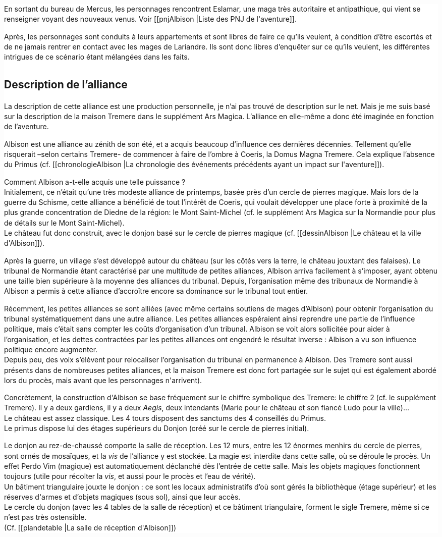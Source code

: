 En sortant du bureau de Mercus, les personnages rencontrent Eslamar, une maga très autoritaire et antipathique, qui vient se renseigner voyant des nouveaux venus. Voir [[pnjAlbison |Liste des PNJ de l'aventure]].

Après, les personnages sont conduits à leurs appartements et sont libres de faire ce qu’ils veulent, à condition d’être escortés et de ne jamais rentrer en contact avec les mages de Lariandre. Ils sont donc libres d’enquêter sur ce qu’ils veulent, les différentes intrigues de ce scénario étant mélangées dans les faits.

## Description de l’alliance

La description de cette alliance est une production personnelle, je n’ai pas trouvé de description sur le net. Mais je me suis basé sur la description de la maison Tremere dans le supplément Ars Magica. L’alliance en elle-même a donc été imaginée en fonction de l’aventure.

Albison est une alliance au zénith de son été, et a acquis beaucoup d’influence ces dernières décennies. Tellement qu’elle risquerait –selon certains Tremere- de commencer à faire de l’ombre à Coeris, la Domus Magna Tremere. Cela explique l’absence du Primus (cf. [[chronologieAlbison |La chronologie des événements précédents ayant un impact sur l'aventure]]).

Comment Albison a-t-elle acquis une telle puissance ?  
Initialement, ce n’était qu’une très modeste alliance de printemps, basée près d’un cercle de pierres magique. Mais lors de la guerre du Schisme, cette alliance a bénéficié de tout l’intérêt de Coeris, qui voulait développer une place forte à proximité de la plus grande concentration de Diedne de la région: le Mont Saint-Michel (cf. le supplément Ars Magica sur la Normandie pour plus de détails sur le Mont Saint-Michel).  
Le château fut donc construit, avec le donjon basé sur le cercle de pierres magique (cf. [[dessinAlbison |Le château et la ville d'Albison]]).

Après la guerre, un village s’est développé autour du château (sur les côtés vers la terre, le château jouxtant des falaises). Le tribunal de Normandie étant caractérisé par une multitude de petites alliances, Albison arriva facilement à s’imposer, ayant obtenu une taille bien supérieure à la moyenne des alliances du tribunal. Depuis, l’organisation même des tribunaux de Normandie à Albison a permis à cette alliance d’accroître encore sa dominance sur le tribunal tout entier.

Récemment, les petites alliances se sont alliées (avec même certains soutiens de mages d’Albison) pour obtenir l’organisation du tribunal systématiquement dans une autre alliance. Les petites alliances espéraient ainsi reprendre une partie de l’influence politique, mais c’était sans compter les coûts d’organisation d’un tribunal. Albison se voit alors sollicitée pour aider à l’organisation, et les dettes contractées par les petites alliances ont engendré le résultat inverse : Albison a vu son influence politique encore augmenter.  
Depuis peu, des voix s’élèvent pour relocaliser l’organisation du tribunal en permanence à Albison. Des Tremere sont aussi présents dans de nombreuses petites alliances, et la maison Tremere est donc fort partagée sur le sujet qui est également abordé lors du procès, mais avant que les personnages n'arrivent).

Concrètement, la construction d'Albison se base fréquement sur le chiffre symbolique des Tremere: le chiffre 2 (cf. le supplément Tremere). Il y a deux gardiens, il y a deux *Aegis*, deux intendants (Marie pour le château et son fiancé Ludo pour la ville)...  
Le château est assez classique. Les 4 tours disposent des sanctums des 4 conseillés du Primus.  
Le primus dispose lui des étages supérieurs du Donjon (créé sur le cercle de pierres initial).

Le donjon au rez-de-chaussé comporte la salle de réception. Les 12 murs, entre les 12 énormes menhirs du cercle de pierres, sont ornés de mosaïques, et la *vis* de l’alliance y est stockée. La magie est interdite dans cette salle, où se déroule le procès. Un effet Perdo Vim (magique) est automatiquement déclanché dès l’entrée de cette salle. Mais les objets magiques fonctionnent toujours (utile pour récolter la *vis*, et aussi pour le procès et l’eau de vérité).  
Un bâtiment triangulaire jouxte le donjon : ce sont les locaux administratifs d’où sont gérés la bibliothèque (étage supérieur) et les réserves d'armes et d’objets magiques (sous sol), ainsi que leur accès.  
Le cercle du donjon (avec les 4 tables de la salle de réception) et ce bâtiment triangulaire, forment le sigle Tremere, même si ce n’est pas très ostensible.  
(Cf. [[plandetable |La salle de réception d'Albison]])
